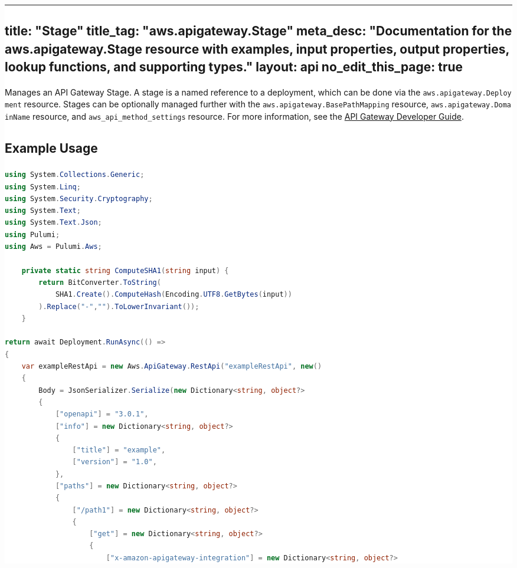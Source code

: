 
---
title: "Stage"
title_tag: "aws.apigateway.Stage"
meta_desc: "Documentation for the aws.apigateway.Stage resource with examples, input properties, output properties, lookup functions, and supporting types."
layout: api
no_edit_this_page: true
---






Manages an API Gateway Stage. A stage is a named reference to a deployment, which can be done via the `aws.apigateway.Deployment` resource. Stages can be optionally managed further with the `aws.apigateway.BasePathMapping` resource, `aws.apigateway.DomainName` resource, and `aws_api_method_settings` resource. For more information, see the [API Gateway Developer Guide](https://docs.aws.amazon.com/apigateway/latest/developerguide/set-up-stages.html).

<div><pulumi-examples>

## Example Usage

<div><pulumi-chooser type="language" options="typescript,python,go,csharp,java,yaml"></pulumi-chooser></div>





<div>
<pulumi-choosable type="language" values="csharp">

```csharp
using System.Collections.Generic;
using System.Linq;
using System.Security.Cryptography;
using System.Text;
using System.Text.Json;
using Pulumi;
using Aws = Pulumi.Aws;

	private static string ComputeSHA1(string input) {
		return BitConverter.ToString(
			SHA1.Create().ComputeHash(Encoding.UTF8.GetBytes(input))
		).Replace("-","").ToLowerInvariant());
	}

return await Deployment.RunAsync(() => 
{
    var exampleRestApi = new Aws.ApiGateway.RestApi("exampleRestApi", new()
    {
        Body = JsonSerializer.Serialize(new Dictionary<string, object?>
        {
            ["openapi"] = "3.0.1",
            ["info"] = new Dictionary<string, object?>
            {
                ["title"] = "example",
                ["version"] = "1.0",
            },
            ["paths"] = new Dictionary<string, object?>
            {
                ["/path1"] = new Dictionary<string, object?>
                {
                    ["get"] = new Dictionary<string, object?>
                    {
                        ["x-amazon-apigateway-integration"] = new Dictionary<string, object?>
```